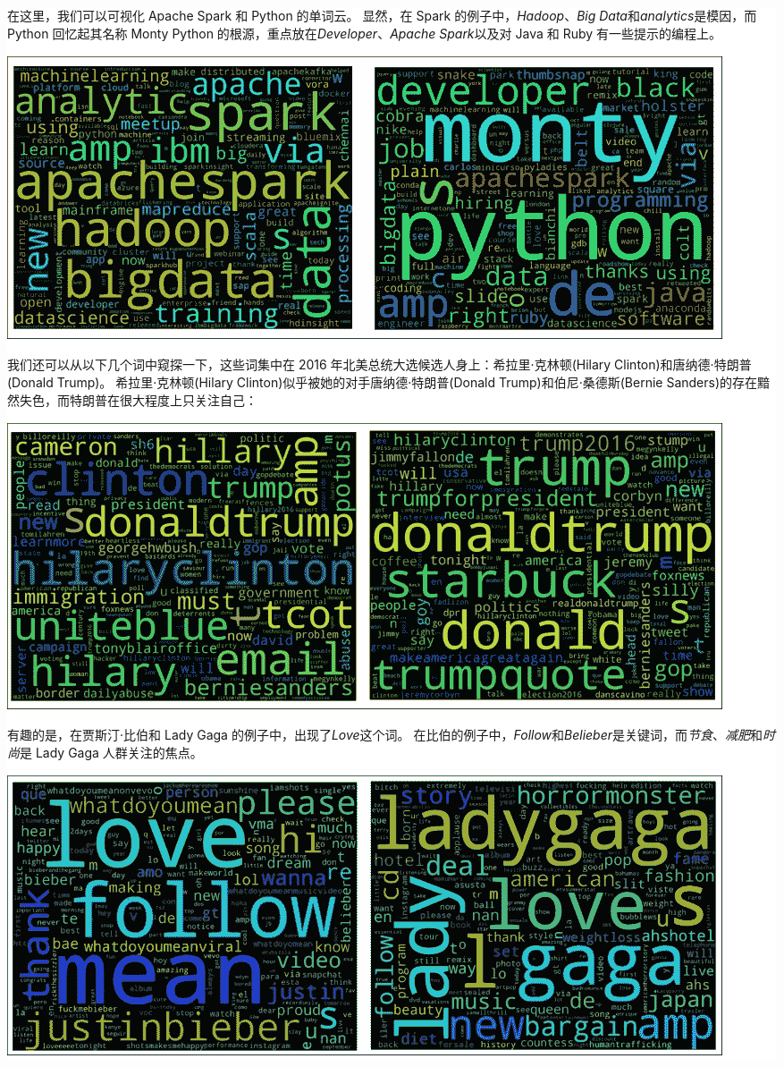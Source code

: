 ```py
```

在这里，我们可以可视化 Apache Spark 和 Python 的单词云。 显然，在 Spark 的例子中，*Hadoop*、*Big Data*和*analytics*是模因，而 Python 回忆起其名称 Monty Python 的根源，重点放在*Developer*、*Apache Spark*以及对 Java 和 Ruby 有一些提示的编程上。

![Creating wordclouds](img/B03968_06_02.jpg)

我们还可以从以下几个词中窥探一下，这些词集中在 2016 年北美总统大选候选人身上：希拉里·克林顿(Hilary Clinton)和唐纳德·特朗普(Donald Trump)。 希拉里·克林顿(Hilary Clinton)似乎被她的对手唐纳德·特朗普(Donald Trump)和伯尼·桑德斯(Bernie Sanders)的存在黯然失色，而特朗普在很大程度上只关注自己：

![Creating wordclouds](img/B03968_06_03.jpg)

有趣的是，在贾斯汀·比伯和 Lady Gaga 的例子中，出现了*Love*这个词。 在比伯的例子中，*Follow*和*Belieber*是关键词，而*节食*、*减肥*和*时尚*是 Lady Gaga 人群关注的焦点。

![Creating wordclouds](img/B03968_06_04.jpg)
